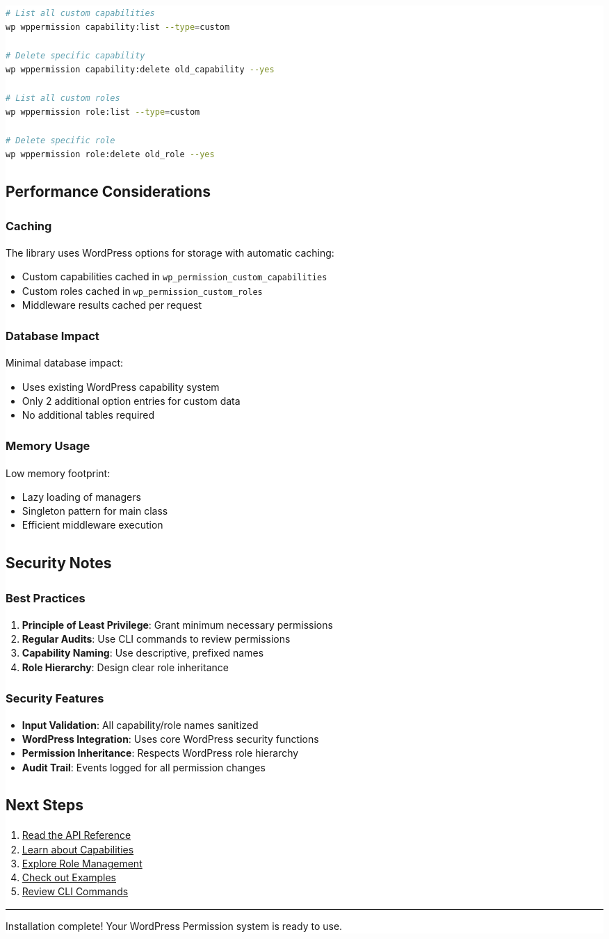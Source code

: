 ```bash
# List all custom capabilities
wp wppermission capability:list --type=custom

# Delete specific capability
wp wppermission capability:delete old_capability --yes

# List all custom roles
wp wppermission role:list --type=custom

# Delete specific role
wp wppermission role:delete old_role --yes
```

## Performance Considerations

### Caching

The library uses WordPress options for storage with automatic caching:

- Custom capabilities cached in `wp_permission_custom_capabilities`
- Custom roles cached in `wp_permission_custom_roles`
- Middleware results cached per request

### Database Impact

Minimal database impact:
- Uses existing WordPress capability system
- Only 2 additional option entries for custom data
- No additional tables required

### Memory Usage

Low memory footprint:
- Lazy loading of managers
- Singleton pattern for main class
- Efficient middleware execution

## Security Notes

### Best Practices

1. **Principle of Least Privilege**: Grant minimum necessary permissions
2. **Regular Audits**: Use CLI commands to review permissions
3. **Capability Naming**: Use descriptive, prefixed names
4. **Role Hierarchy**: Design clear role inheritance

### Security Features

- **Input Validation**: All capability/role names sanitized
- **WordPress Integration**: Uses core WordPress security functions
- **Permission Inheritance**: Respects WordPress role hierarchy
- **Audit Trail**: Events logged for all permission changes

## Next Steps

1. [Read the API Reference](api.md)
2. [Learn about Capabilities](capabilities.md)
3. [Explore Role Management](roles.md)
4. [Check out Examples](examples.md)
5. [Review CLI Commands](cli.md)

---

Installation complete! Your WordPress Permission system is ready to use.